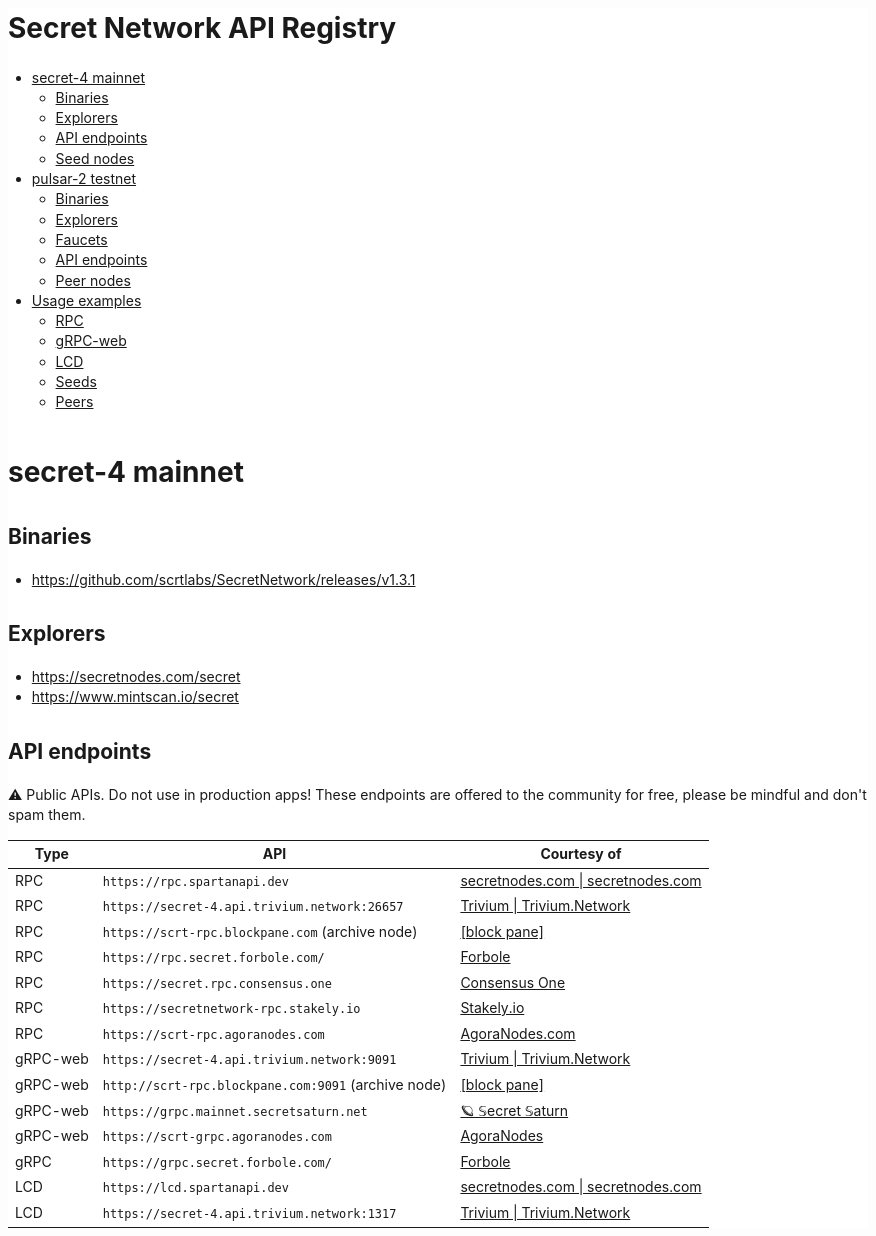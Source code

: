 <h1>Secret Network API Registry</h1>

- [secret-4 mainnet](#secret-4-mainnet)
  - [Binaries](#binaries)
  - [Explorers](#explorers)
  - [API endpoints](#api-endpoints)
  - [Seed nodes](#seed-nodes)
- [pulsar-2 testnet](#pulsar-2-testnet)
  - [Binaries](#binaries-1)
  - [Explorers](#explorers-1)
  - [Faucets](#faucets)
  - [API endpoints](#api-endpoints-1)
  - [Peer nodes](#peer-nodes)
- [Usage examples](#usage-examples)
  - [RPC](#rpc)
  - [gRPC-web](#grpc-web)
  - [LCD](#lcd)
  - [Seeds](#seeds)
  - [Peers](#peers)

# secret-4 mainnet

## Binaries

- https://github.com/scrtlabs/SecretNetwork/releases/v1.3.1

## Explorers

- https://secretnodes.com/secret
- https://www.mintscan.io/secret

## API endpoints

:warning: Public APIs. Do not use in production apps! These endpoints are offered to the community for free, please be mindful and don't spam them.

| Type     | API                                                 | Courtesy of                                                                                                                                       |
| -------- | --------------------------------------------------- | ------------------------------------------------------------------------------------------------------------------------------------------------- |
| RPC      | `https://rpc.spartanapi.dev`        | [secretnodes.com \| secretnodes.com](https://wallet.keplr.app/chains/secret-network?modal=validator&chain=secret-4&validator_address=secretvaloper1hjd20hjvkx06y8p42xl0uzr3gr3ue3nkvd79jj) |
| RPC      | `https://secret-4.api.trivium.network:26657`        | [Trivium \| Trivium.Network](https://wallet.keplr.app/#/secret/stake?modal=detail&validator=secretvaloper1ahawe276d250zpxt0xgpfg63ymmu63a0svuvgw) |
| RPC      | `https://scrt-rpc.blockpane.com` (archive node)     | [[block pane]](https://wallet.keplr.app/#/secret/stake?modal=detail&validator=secretvaloper1tmtcu980raqvypdf0dd6hsgh6qcm7ex7l29u58)               |
| RPC      | `https://rpc.secret.forbole.com/`                   | [Forbole](https://wallet.keplr.app/#/secret/stake?modal=detail&validator=secretvaloper1kvp570cd6zvzh8ffrhz7lmytt6v6u2gxz8tl0g)                    |
| RPC      | `https://secret.rpc.consensus.one`                  | [Consensus One](https://wallet.keplr.app/#/secret/stake?modal=detail&validator=secretvaloper1sa8av4qw3xerr58kwvnm8wvd87zgp36mv6cnyg)              |
| RPC      | `https://secretnetwork-rpc.stakely.io`              | [Stakely.io](https://wallet.keplr.app/#/secret/stake?modal=detail&validator=secretvaloper1vzkdmu0sa8gaj686jh5all7hpmmsp8x87vyz8z)                 |
| RPC      | `https://scrt-rpc.agoranodes.com`                   | [AgoraNodes.com](https://wallet.keplr.app/#/secret/stake?modal=detail&validator=secretvaloper1xmu8meef8ynlsev3a9hpl5wdxhpzzj0efmzpcj)                 |
| gRPC-web | `https://secret-4.api.trivium.network:9091`         | [Trivium \| Trivium.Network](https://wallet.keplr.app/#/secret/stake?modal=detail&validator=secretvaloper1ahawe276d250zpxt0xgpfg63ymmu63a0svuvgw) |
| gRPC-web | `http://scrt-rpc.blockpane.com:9091` (archive node) | [[block pane]](https://wallet.keplr.app/#/secret/stake?modal=detail&validator=secretvaloper1tmtcu980raqvypdf0dd6hsgh6qcm7ex7l29u58)               |
| gRPC-web | `https://grpc.mainnet.secretsaturn.net`             | [🪐 𝕊ecret 𝕊aturn](https://wallet.keplr.app/#/secret/stake?modal=detail&validator=secretvaloper1q0rth4fu4svxnw63vjd7w74nadzsdp0fmkhj3d)           |
| gRPC-web | `https://scrt-grpc.agoranodes.com`                  | [AgoraNodes](https://wallet.keplr.app/#/secret/stake?modal=detail&validator=secretvaloper1xmu8meef8ynlsev3a9hpl5wdxhpzzj0efmzpcj)           |
| gRPC     | `https://grpc.secret.forbole.com/`                  | [Forbole](https://wallet.keplr.app/#/secret/stake?modal=detail&validator=secretvaloper1kvp570cd6zvzh8ffrhz7lmytt6v6u2gxz8tl0g)                    |
| LCD      | `https://lcd.spartanapi.dev`        | [secretnodes.com \| secretnodes.com](https://wallet.keplr.app/chains/secret-network?modal=validator&chain=secret-4&validator_address=secretvaloper1hjd20hjvkx06y8p42xl0uzr3gr3ue3nkvd79jj) |
| LCD      | `https://secret-4.api.trivium.network:1317`         | [Trivium \| Trivium.Network](https://wallet.keplr.app/#/secret/stake?modal=detail&validator=secretvaloper1ahawe276d250zpxt0xgpfg63ymmu63a0svuvgw) |